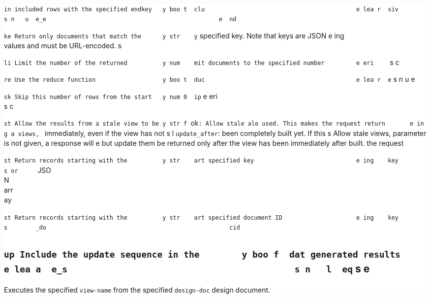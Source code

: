   `in included rows with the specified endkey   y boo t 
  clu                                           e lea r 
  siv                                           s n   u 
  e_e                                                 e 
  nd`                                                   

  `ke Return only documents that match the      y str   
  y`  specified key. Note that keys are JSON    e ing   
      values and must be URL-encoded.           s       

  `li Limit the number of the returned          y num   
  mit documents to the specified number         e eri   
  `                                             s c     

  `re Use the reduce function                   y boo t 
  duc                                           e lea r 
  e`                                            s n   u 
                                                      e 

  `sk Skip this number of rows from the start   y num 0 
  ip`                                           e eri   
                                                s c     

  `st Allow the results from a stale view to be y str f `ok`: Allow stale
  ale used. This makes the request return       e ing a views,
  `   immediately, even if the view has not     s     l `update_after`:
      been completely built yet. If this              s Allow stale views,
      parameter is not given, a response will         e but update them
      be returned only after the view has been          immediately after
      built.                                            the request

  `st Return records starting with the          y str   
  art specified key                             e ing   
  key                                           s or    
  `                                               JSO   
                                                  N     
                                                  arr   
                                                  ay    

  `st Return records starting with the          y str   
  art specified document ID                     e ing   
  key                                           s       
  _do                                                   
  cid                                                   
  `                                                     

  `up Include the update sequence in the        y boo f 
  dat generated results                         e lea a 
  e_s                                           s n   l 
  eq`                                                 s 
                                                      e 
  -------------------------------------------------------------------------

Executes the specified `view-name` from the specified `design-doc`
design document.
